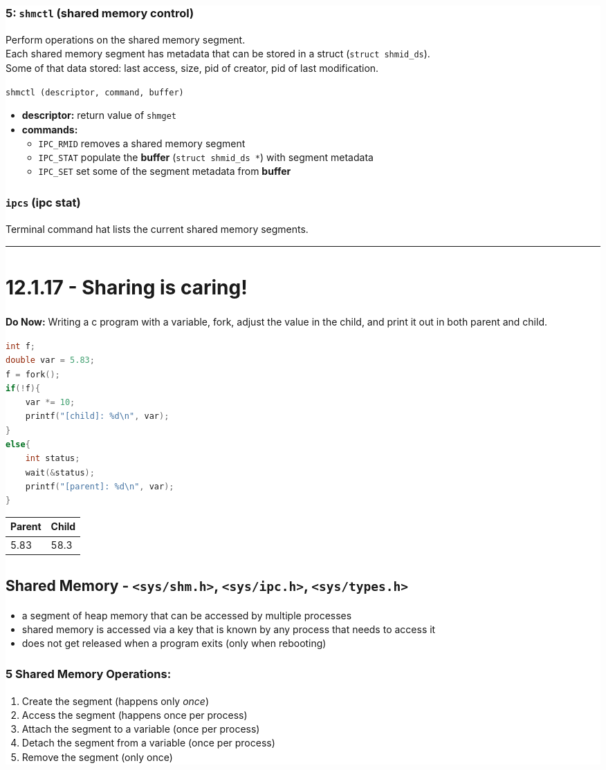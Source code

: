 ### 5: `shmctl` (shared memory control)
Perform operations on the shared memory segment.  
Each shared memory segment has metadata that can be stored in a struct (`struct shmid_ds`).  
Some of that data stored: last access, size, pid of creator, pid of last modification. 

`shmctl (descriptor, command, buffer)`
- **descriptor:** return value of `shmget`
- **commands:** 
  - `IPC_RMID` removes a shared memory segment
  - `IPC_STAT` populate the **buffer** (`struct shmid_ds *`) with segment metadata
  - `IPC_SET` set some of the segment metadata from **buffer**
  
### `ipcs` (ipc stat)
Terminal command hat lists the current shared memory segments. 

---
# 12.1.17 - Sharing is caring!
**Do Now:** Writing a c program with a variable, fork, adjust the value in the child, and print it out in both parent and child.
```c
int f;
double var = 5.83;
f = fork();
if(!f){
    var *= 10;
    printf("[child]: %d\n", var);
}
else{
    int status;
    wait(&status);
    printf("[parent]: %d\n", var);
}
```
Parent | Child
--- | ---
5.83 | 58.3

## Shared Memory - `<sys/shm.h>`, `<sys/ipc.h>`, `<sys/types.h>`
- a segment of heap memory that can be accessed by multiple processes
- shared memory is accessed via a key that is known by any process that needs to access it
- does not get released when a program exits (only when rebooting)

### 5 Shared Memory Operations:
1. Create the segment (happens only *once*)
2. Access the segment (happens once per process)
3. Attach the segment to a variable (once per process)
4. Detach the segment from a variable (once per process)
5. Remove the segment (only once)

